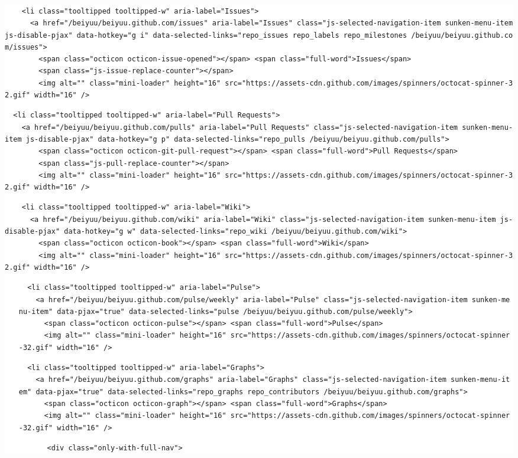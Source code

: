         <li class="tooltipped tooltipped-w" aria-label="Issues">
          <a href="/beiyuu/beiyuu.github.com/issues" aria-label="Issues" class="js-selected-navigation-item sunken-menu-item js-disable-pjax" data-hotkey="g i" data-selected-links="repo_issues repo_labels repo_milestones /beiyuu/beiyuu.github.com/issues">
            <span class="octicon octicon-issue-opened"></span> <span class="full-word">Issues</span>
            <span class="js-issue-replace-counter"></span>
            <img alt="" class="mini-loader" height="16" src="https://assets-cdn.github.com/images/spinners/octocat-spinner-32.gif" width="16" />
</a>        </li>

      <li class="tooltipped tooltipped-w" aria-label="Pull Requests">
        <a href="/beiyuu/beiyuu.github.com/pulls" aria-label="Pull Requests" class="js-selected-navigation-item sunken-menu-item js-disable-pjax" data-hotkey="g p" data-selected-links="repo_pulls /beiyuu/beiyuu.github.com/pulls">
            <span class="octicon octicon-git-pull-request"></span> <span class="full-word">Pull Requests</span>
            <span class="js-pull-replace-counter"></span>
            <img alt="" class="mini-loader" height="16" src="https://assets-cdn.github.com/images/spinners/octocat-spinner-32.gif" width="16" />
</a>      </li>


        <li class="tooltipped tooltipped-w" aria-label="Wiki">
          <a href="/beiyuu/beiyuu.github.com/wiki" aria-label="Wiki" class="js-selected-navigation-item sunken-menu-item js-disable-pjax" data-hotkey="g w" data-selected-links="repo_wiki /beiyuu/beiyuu.github.com/wiki">
            <span class="octicon octicon-book"></span> <span class="full-word">Wiki</span>
            <img alt="" class="mini-loader" height="16" src="https://assets-cdn.github.com/images/spinners/octocat-spinner-32.gif" width="16" />
</a>        </li>
    </ul>
    <div class="sunken-menu-separator"></div>
    <ul class="sunken-menu-group">

      <li class="tooltipped tooltipped-w" aria-label="Pulse">
        <a href="/beiyuu/beiyuu.github.com/pulse/weekly" aria-label="Pulse" class="js-selected-navigation-item sunken-menu-item" data-pjax="true" data-selected-links="pulse /beiyuu/beiyuu.github.com/pulse/weekly">
          <span class="octicon octicon-pulse"></span> <span class="full-word">Pulse</span>
          <img alt="" class="mini-loader" height="16" src="https://assets-cdn.github.com/images/spinners/octocat-spinner-32.gif" width="16" />
</a>      </li>

      <li class="tooltipped tooltipped-w" aria-label="Graphs">
        <a href="/beiyuu/beiyuu.github.com/graphs" aria-label="Graphs" class="js-selected-navigation-item sunken-menu-item" data-pjax="true" data-selected-links="repo_graphs repo_contributors /beiyuu/beiyuu.github.com/graphs">
          <span class="octicon octicon-graph"></span> <span class="full-word">Graphs</span>
          <img alt="" class="mini-loader" height="16" src="https://assets-cdn.github.com/images/spinners/octocat-spinner-32.gif" width="16" />
</a>      </li>
    </ul>


  </div>
</div>

              <div class="only-with-full-nav">
                